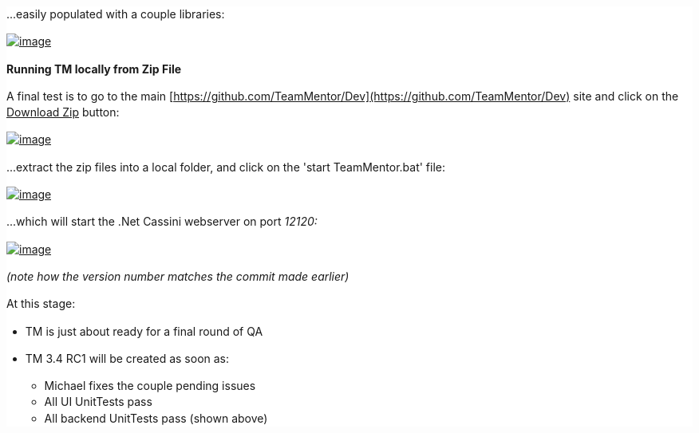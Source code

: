 ...easily populated with a couple libraries:

[![image](images/image_thumb_25255B72_25255D.png)](http://lh6.ggpht.com/-Hj1_wns12AQ/Ui8RVUHRwLI/AAAAAAAAQRQ/VVMRTk0N2xE/s1600-h/image%25255B161%25255D.png)

  
**Running TM locally from Zip File**

A final test is to go to the main [https://github.com/TeamMentor/Dev](https://github.com/TeamMentor/Dev) site and click on the [Download Zip](https://github.com/TeamMentor/Dev/archive/master.zip) button:

[![image](images/image_thumb_25255B65_25255D1.png)](http://lh5.ggpht.com/-1oI3fOXFg4I/Ui8RWYecQZI/AAAAAAAAQRg/cOfwuufkXc8/s1600-h/image%25255B140%25255D.png)

...extract the zip files into a local folder, and click on the 'start TeamMentor.bat' file:

[![image](images/image_thumb_25255B66_25255D1.png)](http://lh5.ggpht.com/-DShe7gjVhEg/Ui8RXpZbnGI/AAAAAAAAQRw/nRFCAgKqbXk/s1600-h/image%25255B143%25255D.png)

...which will start the .Net Cassini webserver on port _12120:_  

[![image](images/image_thumb_25255B67_25255D1.png)](http://lh3.ggpht.com/-epoNm9uqKuI/Ui8RY_f46wI/AAAAAAAAQSA/0hZ3aa1qE6w/s1600-h/image%25255B146%25255D.png)

_(note how the version number matches the commit made earlier)_

At this stage:  

  * TM is just about ready for a final round of QA
  * TM 3.4 RC1 will be created as soon as:

    * Michael fixes the couple pending issues
    * All UI UnitTests pass
    * All backend UnitTests pass (shown above)
